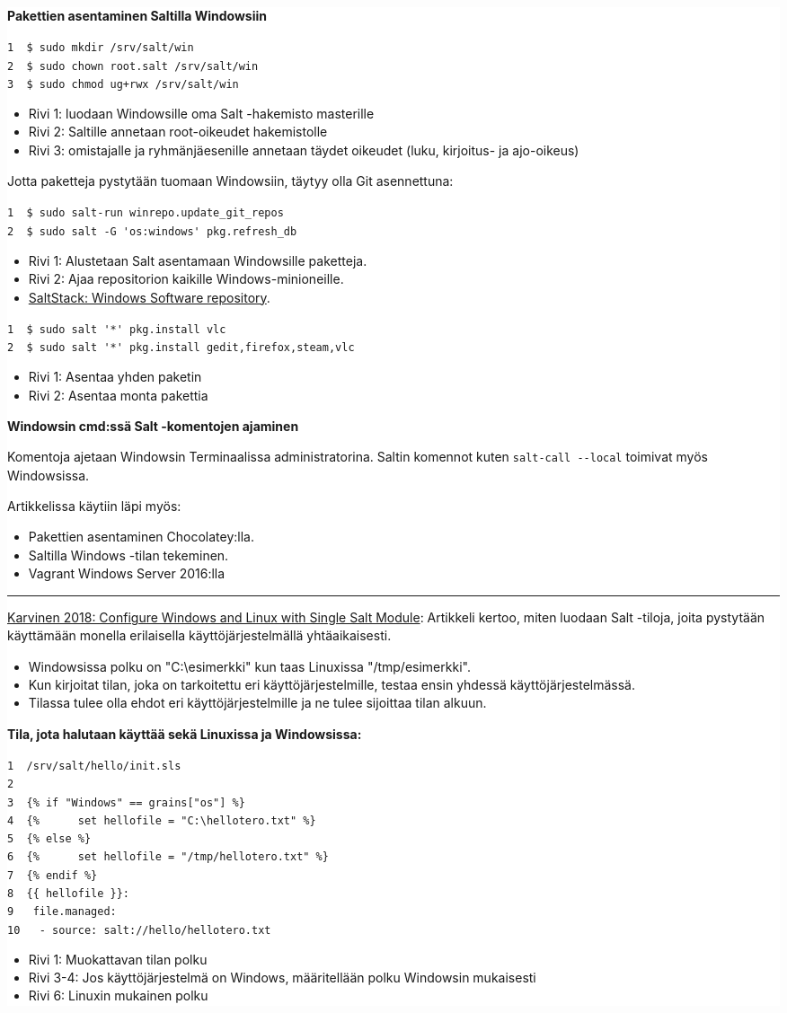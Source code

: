 **Pakettien asentaminen Saltilla Windowsiin**

```
1  $ sudo mkdir /srv/salt/win
2  $ sudo chown root.salt /srv/salt/win
3  $ sudo chmod ug+rwx /srv/salt/win
```

* Rivi 1: luodaan Windowsille oma Salt -hakemisto masterille
* Rivi 2: Saltille annetaan root-oikeudet hakemistolle
* Rivi 3: omistajalle ja ryhmänjäesenille annetaan täydet oikeudet (luku, kirjoitus- ja ajo-oikeus)

Jotta paketteja pystytään tuomaan Windowsiin, täytyy olla Git asennettuna:

```
1  $ sudo salt-run winrepo.update_git_repos
2  $ sudo salt -G 'os:windows' pkg.refresh_db
```

* Rivi 1: Alustetaan Salt asentamaan Windowsille paketteja.
* Rivi 2: Ajaa repositorion kaikille Windows-minioneille.
* [SaltStack: Windows Software repository](https://docs.saltproject.io/en/3000/topics/windows/windows-package-manager.html#configuration).

```
1  $ sudo salt '*' pkg.install vlc
2  $ sudo salt '*' pkg.install gedit,firefox,steam,vlc
```

* Rivi 1: Asentaa yhden paketin
* Rivi 2: Asentaa monta pakettia

**Windowsin cmd:ssä Salt -komentojen ajaminen**

Komentoja ajetaan Windowsin Terminaalissa administratorina. Saltin komennot kuten `salt-call --local` toimivat myös Windowsissa.

Artikkelissa käytiin läpi myös:

* Pakettien asentaminen Chocolatey:lla.
* Saltilla Windows -tilan tekeminen.
* Vagrant Windows Server 2016:lla

---

[Karvinen 2018: Configure Windows and Linux with Single Salt Module](https://terokarvinen.com/2018/configure-windows-and-linux-with-salt-jinja-if-else-and-grains/): Artikkeli kertoo, miten luodaan Salt -tiloja, joita pystytään käyttämään monella erilaisella käyttöjärjestelmällä yhtäaikaisesti.

* Windowsissa polku on "C:\esimerkki" kun taas Linuxissa "/tmp/esimerkki".
* Kun kirjoitat tilan, joka on tarkoitettu eri käyttöjärjestelmille, testaa ensin yhdessä käyttöjärjestelmässä.
* Tilassa tulee olla ehdot eri käyttöjärjestelmille ja ne tulee sijoittaa tilan alkuun.

**Tila, jota halutaan käyttää sekä Linuxissa ja Windowsissa:** 

```
1  /srv/salt/hello/init.sls
2 
3  {% if "Windows" == grains["os"] %}
4  {%      set hellofile = "C:\hellotero.txt" %}
5  {% else %}
6  {%      set hellofile = "/tmp/hellotero.txt" %}
7  {% endif %}
8  {{ hellofile }}:
9   file.managed:
10   - source: salt://hello/hellotero.txt
```
* Rivi 1: Muokattavan tilan polku
* Rivi 3-4: Jos käyttöjärjestelmä on Windows, määritellään polku Windowsin mukaisesti
* Rivi 6: Linuxin mukainen polku
